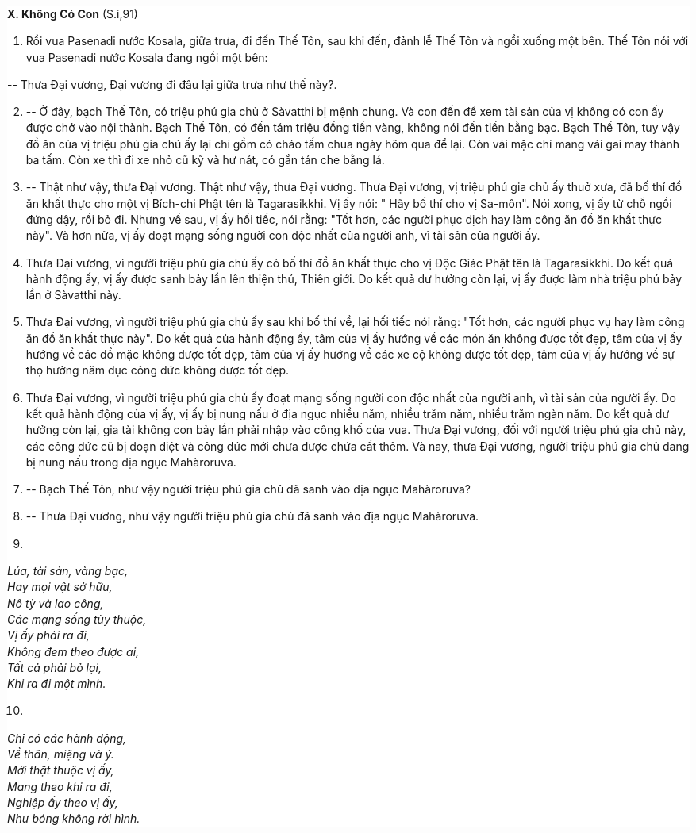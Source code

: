 **X. Không Có Con** (S.i,91)

1) Rồi vua Pasenadi nước Kosala, giữa trưa, đi đến Thế Tôn, sau khi đến, đảnh lễ Thế Tôn và ngồi xuống một bên. Thế Tôn nói với vua Pasenadi nước Kosala đang ngồi một bên:

-- Thưa Ðại vương, Ðại vương đi đâu lại giữa trưa như thế này?.

2) -- Ở đây, bạch Thế Tôn, có triệu phú gia chủ ở Sàvatthi bị mệnh chung. Và con đến để xem tài sản của vị không có con ấy được chở vào nội thành. Bạch Thế Tôn, có đến tám triệu đồng tiền vàng, không nói đến tiền bằng bạc. Bạch Thế Tôn, tuy vậy đồ ăn của vị triệu phú gia chủ ấy lại chỉ gồm có cháo tấm chua ngày hôm qua để lại. Còn vải mặc chỉ mang vải gai may thành ba tấm. Còn xe thì đi xe nhỏ cũ kỹ và hư nát, có gắn tán che bằng lá.

3) -- Thật như vậy, thưa Ðại vương. Thật như vậy, thưa Ðại vương. Thưa Ðại vương, vị triệu phú gia chủ ấy thuở xưa, đã bố thí đồ ăn khất thực cho một vị Bích-chi Phật tên là Tagarasikkhi. Vị ấy nói: " Hãy bố thí cho vị Sa-môn". Nói xong, vị ấy từ chỗ ngồi đứng dậy, rồi bỏ đi. Nhưng về sau, vị ấy hối tiếc, nói rằng: "Tốt hơn, các người phục dịch hay làm công ăn đồ ăn khất thực này". Và hơn nữa, vị ấy đoạt mạng sống người con độc nhất của người anh, vì tài sản của người ấy.

4) Thưa Ðại vương, vì người triệu phú gia chủ ấy có bố thí đồ ăn khất thực cho vị Ðộc Giác Phật tên là Tagarasikkhi. Do kết quả hành động ấy, vị ấy được sanh bảy lần lên thiện thú, Thiên giới. Do kết quả dư hưởng còn lại, vị ấy được làm nhà triệu phú bảy lần ở Sàvatthi này.

5) Thưa Ðại vương, vì người triệu phú gia chủ ấy sau khi bố thí về, lại hối tiếc nói rằng: "Tốt hơn, các người phục vụ hay làm công ăn đồ ăn khất thực này". Do kết quả của hành động ấy, tâm của vị ấy hướng về các món ăn không được tốt đẹp, tâm của vị ấy hướng về các đồ mặc không được tốt đẹp, tâm của vị ấy hướng về các xe cộ không được tốt đẹp, tâm của vị ấy hướng về sự thọ hưởng năm dục công đức không được tốt đẹp.

6) Thưa Ðại vương, vì người triệu phú gia chủ ấy đoạt mạng sống người con độc nhất của người anh, vì tài sản của người ấy. Do kết quả hành động của vị ấy, vị ấy bị nung nấu ở địa ngục nhiều năm, nhiều trăm năm, nhiều trăm ngàn năm. Do kết quả dư hưởng còn lại, gia tài không con bảy lần phải nhập vào công khố của vua. Thưa Ðại vương, đối với người triệu phú gia chủ này, các công đức cũ bị đoạn diệt và công đức mới chưa được chứa cất thêm. Và nay, thưa Ðại vương, người triệu phú gia chủ đang bị nung nấu trong địa ngục Mahàroruva.

7) -- Bạch Thế Tôn, như vậy người triệu phú gia chủ đã sanh vào địa ngục Mahàroruva?

8) -- Thưa Ðại vương, như vậy người triệu phú gia chủ đã sanh vào địa ngục Mahàroruva.

9)

_Lúa, tài sản, vàng bạc,  
Hay mọi vật sở hữu,  
Nô tỳ và lao công,  
Các mạng sống tùy thuộc,  
Vị ấy phải ra đi,  
Không đem theo được ai,  
Tất cả phải bỏ lại,  
Khi ra đi một mình._

10)

_Chỉ có các hành động,  
Về thân, miệng và ý.  
Mới thật thuộc vị ấy,  
Mang theo khi ra đi,  
Nghiệp ấy theo vị ấy,  
Như bóng không rời hình._
